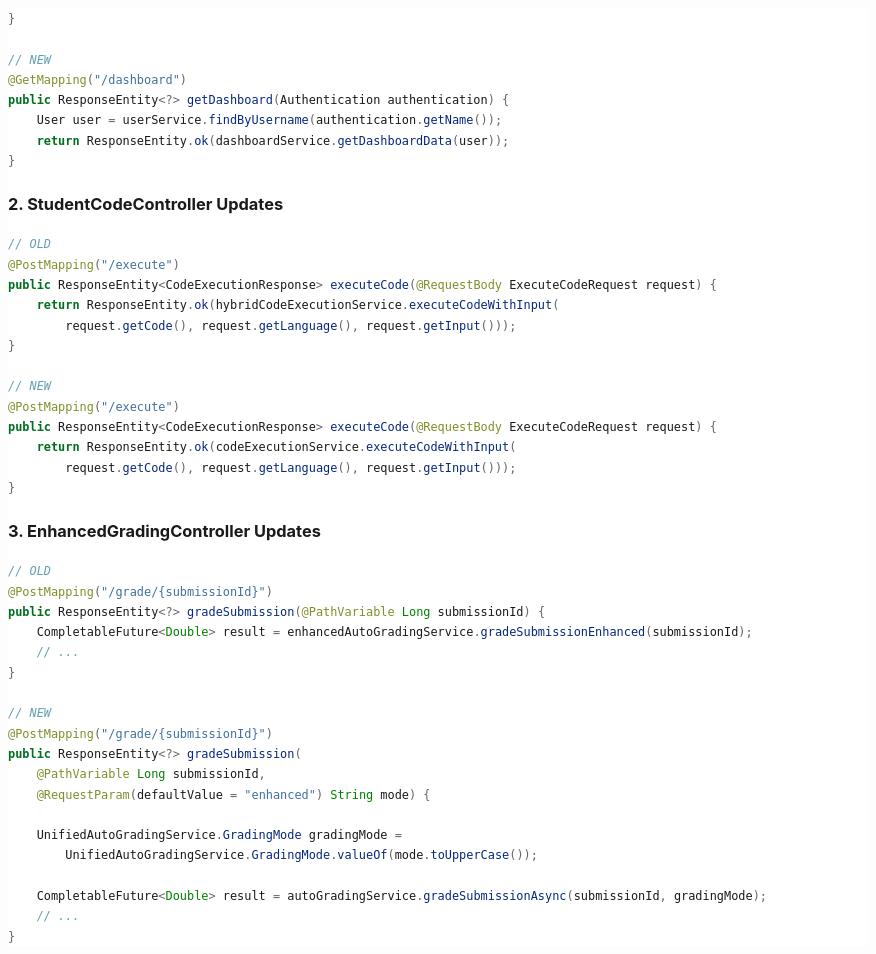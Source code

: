 ```java
}

// NEW
@GetMapping("/dashboard")
public ResponseEntity<?> getDashboard(Authentication authentication) {
    User user = userService.findByUsername(authentication.getName());
    return ResponseEntity.ok(dashboardService.getDashboardData(user));
}
```

### 2. StudentCodeController Updates
```java
// OLD
@PostMapping("/execute")
public ResponseEntity<CodeExecutionResponse> executeCode(@RequestBody ExecuteCodeRequest request) {
    return ResponseEntity.ok(hybridCodeExecutionService.executeCodeWithInput(
        request.getCode(), request.getLanguage(), request.getInput()));
}

// NEW
@PostMapping("/execute")
public ResponseEntity<CodeExecutionResponse> executeCode(@RequestBody ExecuteCodeRequest request) {
    return ResponseEntity.ok(codeExecutionService.executeCodeWithInput(
        request.getCode(), request.getLanguage(), request.getInput()));
}
```

### 3. EnhancedGradingController Updates
```java
// OLD
@PostMapping("/grade/{submissionId}")
public ResponseEntity<?> gradeSubmission(@PathVariable Long submissionId) {
    CompletableFuture<Double> result = enhancedAutoGradingService.gradeSubmissionEnhanced(submissionId);
    // ...
}

// NEW
@PostMapping("/grade/{submissionId}")
public ResponseEntity<?> gradeSubmission(
    @PathVariable Long submissionId,
    @RequestParam(defaultValue = "enhanced") String mode) {
    
    UnifiedAutoGradingService.GradingMode gradingMode = 
        UnifiedAutoGradingService.GradingMode.valueOf(mode.toUpperCase());
    
    CompletableFuture<Double> result = autoGradingService.gradeSubmissionAsync(submissionId, gradingMode);
    // ...
}
```

